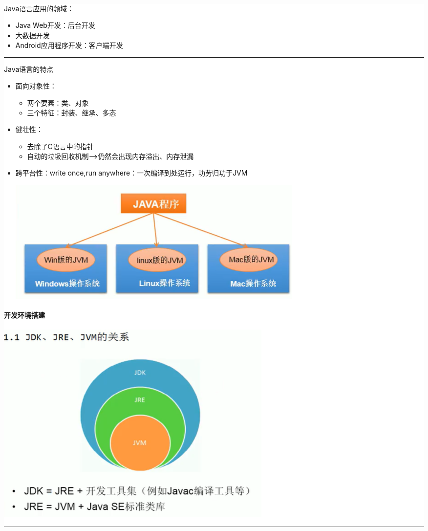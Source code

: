 
Java语言应用的领域：

- Java Web开发：后台开发
- 大数据开发
- Android应用程序开发：客户端开发

---

Java语言的特点

- 面向对象性：

  - 两个要素：类、对象
  - 三个特征：封装、继承、多态

- 健壮性：

  - 去除了C语言中的指针
  - 自动的垃圾回收机制—>仍然会出现内存溢出、内存泄漏

- 跨平台性：write once,run anywhere：一次编译到处运行，功劳归功于JVM

  ![image-20210217105554739](.\images\image-20210217105554739.png)

#### 开发环境搭建

![image-20210217105805902](.\images\image-20210217105805902.png)

---